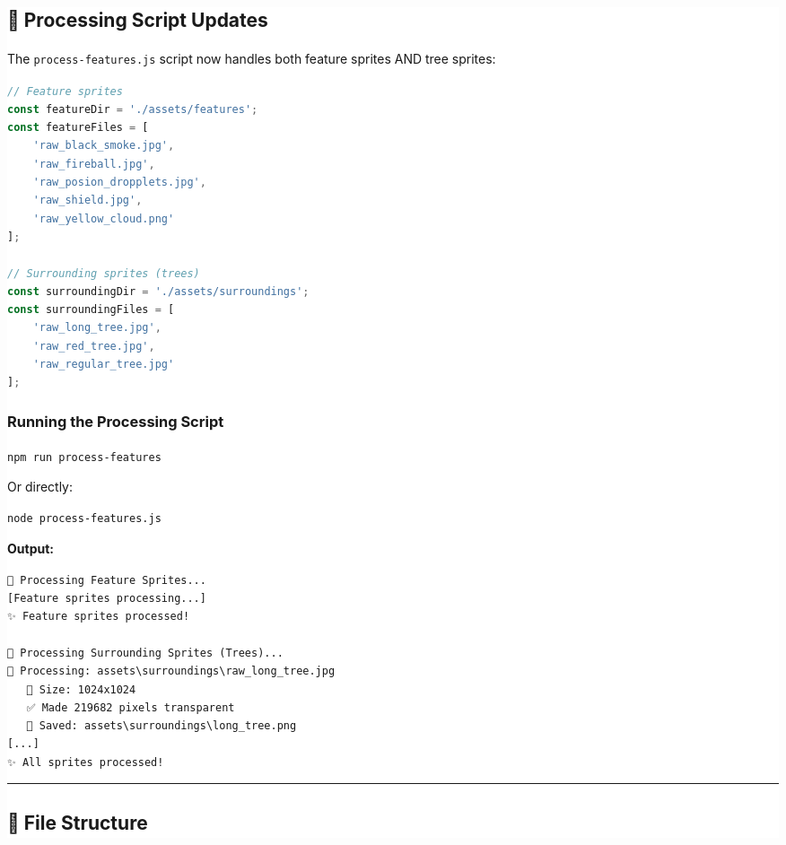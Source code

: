 ## 🔧 Processing Script Updates

The `process-features.js` script now handles both feature sprites AND tree sprites:

```javascript
// Feature sprites
const featureDir = './assets/features';
const featureFiles = [
    'raw_black_smoke.jpg',
    'raw_fireball.jpg',
    'raw_posion_dropplets.jpg',
    'raw_shield.jpg',
    'raw_yellow_cloud.png'
];

// Surrounding sprites (trees)
const surroundingDir = './assets/surroundings';
const surroundingFiles = [
    'raw_long_tree.jpg',
    'raw_red_tree.jpg',
    'raw_regular_tree.jpg'
];
```

### Running the Processing Script

```bash
npm run process-features
```

Or directly:
```bash
node process-features.js
```

**Output:**
```
🎨 Processing Feature Sprites...
[Feature sprites processing...]
✨ Feature sprites processed!

🌳 Processing Surrounding Sprites (Trees)...
🔧 Processing: assets\surroundings\raw_long_tree.jpg
   📐 Size: 1024x1024
   ✅ Made 219682 pixels transparent
   💾 Saved: assets\surroundings\long_tree.png
[...]
✨ All sprites processed!
```

---

## 📁 File Structure
